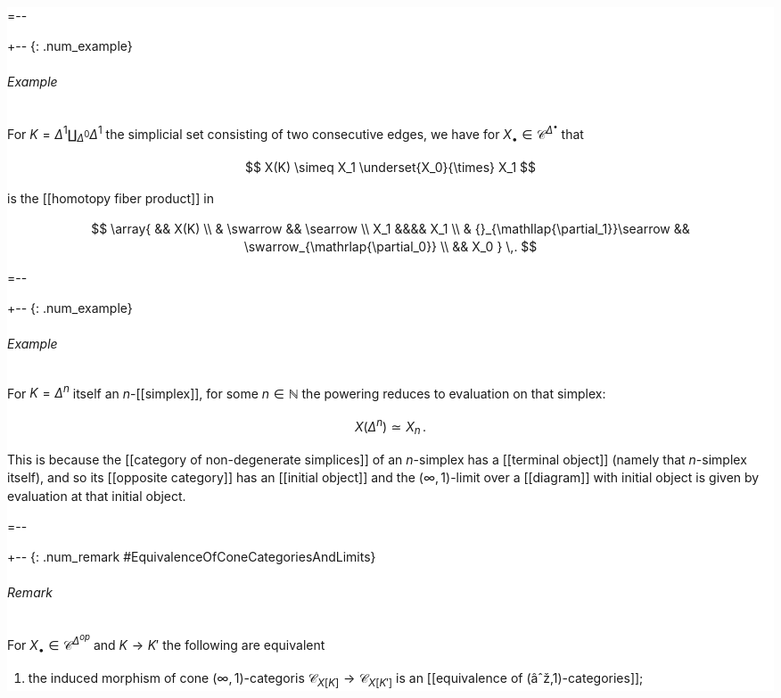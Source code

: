 =--

+-- {: .num_example}
###### Example

For $K = \Delta^1 \coprod_{\Delta^0} \Delta^1$ the simplicial set consisting of two consecutive edges, we have for $X_\bullet \in \mathcal{C}^{\Delta^\bullet}$ that

$$
  X(K) \simeq X_1 \underset{X_0}{\times} X_1
$$

is the [[homotopy fiber product]] in

$$
  \array{
    && X(K)
    \\
    & \swarrow && \searrow
    \\
    X_1 &&&& X_1
    \\
    & {}_{\mathllap{\partial_1}}\searrow && \swarrow_{\mathrlap{\partial_0}}
    \\
    && X_0
  }
  \,.
$$

=--

+-- {: .num_example}
###### Example

For $K = \Delta^n$ itself an $n$-[[simplex]], for some $n \in \mathbb{N}$ the powering reduces to evaluation on that simplex:

$$
  X(\Delta^n) \simeq X_n
  \,.
$$

This is because the [[category of non-degenerate simplices]] of an $n$-simplex has a [[terminal object]] (namely that $n$-simplex itself), and so its [[opposite category]] has an [[initial object]] and the $(\infty,1)$-limit over a [[diagram]] with initial object is given by evaluation at that initial object. 

=--

+-- {: .num_remark #EquivalenceOfConeCategoriesAndLimits}
###### Remark

For $X_\bullet \in \mathcal{C}^{\Delta^{op}}$ and $K \to K'$ the following are equivalent

1. the induced morphism of cone $(\infty,1)$-categoris $\mathcal{C}_{X[K]} \to \mathcal{C}_{X[K']}$ is an [[equivalence of (âˆž,1)-categories]];
